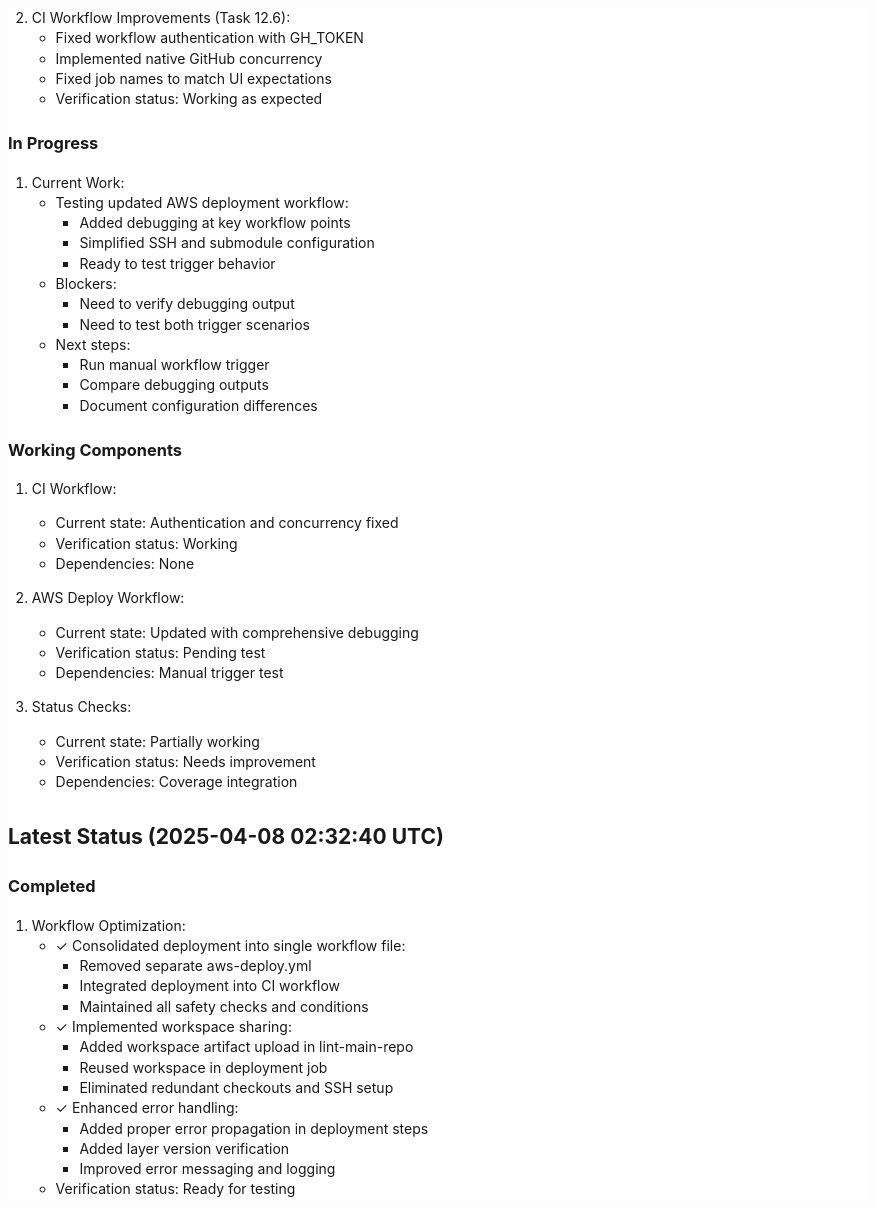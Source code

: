 2. CI Workflow Improvements (Task 12.6):
   - Fixed workflow authentication with GH_TOKEN
   - Implemented native GitHub concurrency
   - Fixed job names to match UI expectations
   - Verification status: Working as expected

### In Progress
1. Current Work:
   - Testing updated AWS deployment workflow:
     - Added debugging at key workflow points
     - Simplified SSH and submodule configuration
     - Ready to test trigger behavior
   - Blockers:
     - Need to verify debugging output
     - Need to test both trigger scenarios
   - Next steps:
     - Run manual workflow trigger
     - Compare debugging outputs
     - Document configuration differences

### Working Components
1. CI Workflow:
   - Current state: Authentication and concurrency fixed
   - Verification status: Working
   - Dependencies: None

2. AWS Deploy Workflow:
   - Current state: Updated with comprehensive debugging
   - Verification status: Pending test
   - Dependencies: Manual trigger test

3. Status Checks:
   - Current state: Partially working
   - Verification status: Needs improvement
   - Dependencies: Coverage integration

## Latest Status (2025-04-08 02:32:40 UTC)

### Completed
1. Workflow Optimization:
   - ✓ Consolidated deployment into single workflow file:
     - Removed separate aws-deploy.yml
     - Integrated deployment into CI workflow
     - Maintained all safety checks and conditions
   - ✓ Implemented workspace sharing:
     - Added workspace artifact upload in lint-main-repo
     - Reused workspace in deployment job
     - Eliminated redundant checkouts and SSH setup
   - ✓ Enhanced error handling:
     - Added proper error propagation in deployment steps
     - Added layer version verification
     - Improved error messaging and logging
   - Verification status: Ready for testing
